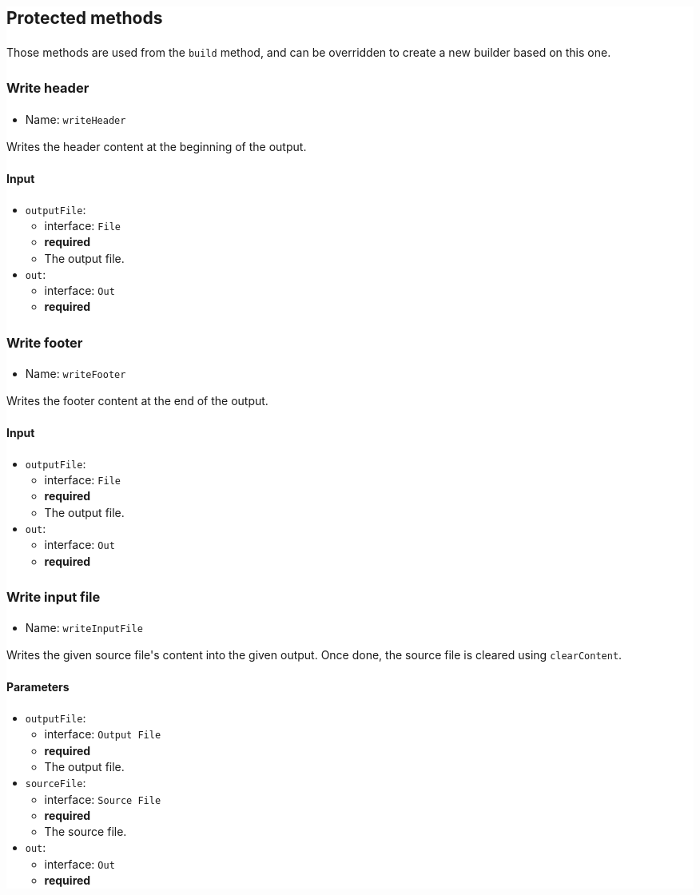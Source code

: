 
## Protected methods

Those methods are used from the `build` method, and can be overridden to create a new builder based on this one.



### Write header

* Name: `writeHeader`

Writes the header content at the beginning of the output.

#### Input

* `outputFile`:
	* interface: `File`
	* __required__
	* The output file.
* `out`:
	* interface: `Out`
	* __required__



### Write footer

* Name: `writeFooter`

Writes the footer content at the end of the output.

#### Input

* `outputFile`:
	* interface: `File`
	* __required__
	* The output file.
* `out`:
	* interface: `Out`
	* __required__



### Write input file

* Name: `writeInputFile`

Writes the given source file's content into the given output. Once done, the source file is cleared using `clearContent`.

#### Parameters

* `outputFile`:
	* interface: `Output File`
	* __required__
	* The output file.
* `sourceFile`:
	* interface: `Source File`
	* __required__
	* The source file.
* `out`:
	* interface: `Out`
	* __required__
